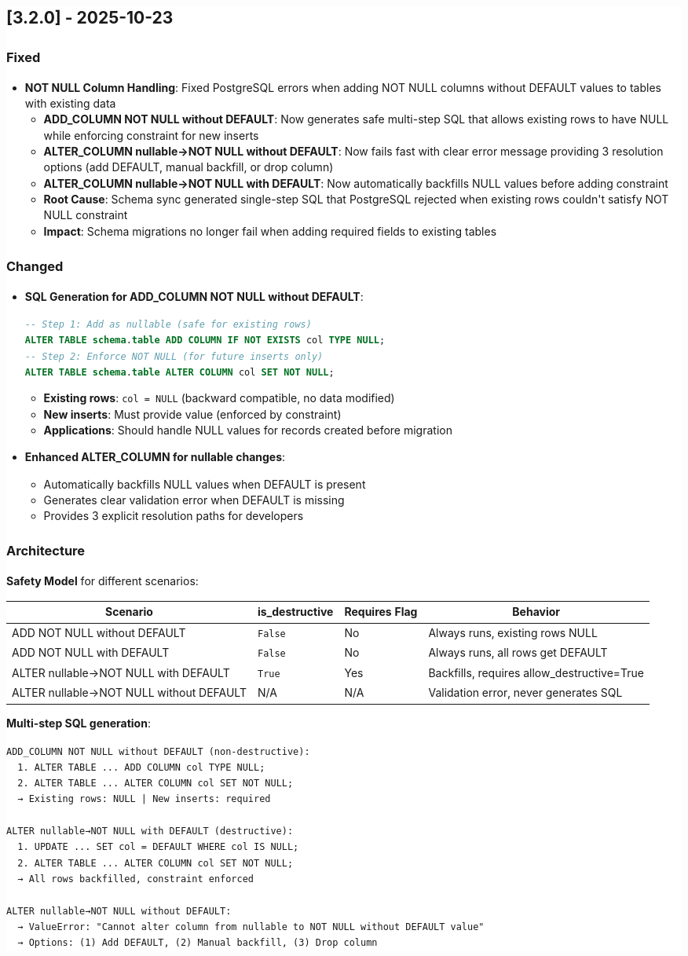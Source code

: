## [3.2.0] - 2025-10-23

### Fixed

- **NOT NULL Column Handling**: Fixed PostgreSQL errors when adding NOT NULL columns without DEFAULT values to tables with existing data
  - **ADD_COLUMN NOT NULL without DEFAULT**: Now generates safe multi-step SQL that allows existing rows to have NULL while enforcing constraint for new inserts
  - **ALTER_COLUMN nullable→NOT NULL without DEFAULT**: Now fails fast with clear error message providing 3 resolution options (add DEFAULT, manual backfill, or drop column)
  - **ALTER_COLUMN nullable→NOT NULL with DEFAULT**: Now automatically backfills NULL values before adding constraint
  - **Root Cause**: Schema sync generated single-step SQL that PostgreSQL rejected when existing rows couldn't satisfy NOT NULL constraint
  - **Impact**: Schema migrations no longer fail when adding required fields to existing tables

### Changed

- **SQL Generation for ADD_COLUMN NOT NULL without DEFAULT**:
  ```sql
  -- Step 1: Add as nullable (safe for existing rows)
  ALTER TABLE schema.table ADD COLUMN IF NOT EXISTS col TYPE NULL;
  -- Step 2: Enforce NOT NULL (for future inserts only)
  ALTER TABLE schema.table ALTER COLUMN col SET NOT NULL;
  ```
  - **Existing rows**: `col = NULL` (backward compatible, no data modified)
  - **New inserts**: Must provide value (enforced by constraint)
  - **Applications**: Should handle NULL values for records created before migration

- **Enhanced ALTER_COLUMN for nullable changes**:
  - Automatically backfills NULL values when DEFAULT is present
  - Generates clear validation error when DEFAULT is missing
  - Provides 3 explicit resolution paths for developers

### Architecture

**Safety Model** for different scenarios:

| Scenario | is_destructive | Requires Flag | Behavior |
|----------|---------------|---------------|----------|
| ADD NOT NULL without DEFAULT | `False` | No | Always runs, existing rows NULL |
| ADD NOT NULL with DEFAULT | `False` | No | Always runs, all rows get DEFAULT |
| ALTER nullable→NOT NULL with DEFAULT | `True` | Yes | Backfills, requires allow_destructive=True |
| ALTER nullable→NOT NULL without DEFAULT | N/A | N/A | Validation error, never generates SQL |

**Multi-step SQL generation**:
```
ADD_COLUMN NOT NULL without DEFAULT (non-destructive):
  1. ALTER TABLE ... ADD COLUMN col TYPE NULL;
  2. ALTER TABLE ... ALTER COLUMN col SET NOT NULL;
  → Existing rows: NULL | New inserts: required

ALTER nullable→NOT NULL with DEFAULT (destructive):
  1. UPDATE ... SET col = DEFAULT WHERE col IS NULL;
  2. ALTER TABLE ... ALTER COLUMN col SET NOT NULL;
  → All rows backfilled, constraint enforced

ALTER nullable→NOT NULL without DEFAULT:
  → ValueError: "Cannot alter column from nullable to NOT NULL without DEFAULT value"
  → Options: (1) Add DEFAULT, (2) Manual backfill, (3) Drop column
```


[Unreleased]: https://gitlab.com/fenixflow/fenix-packages/-/compare/ff-storage-v3.0.0...HEAD
[3.0.0]: https://gitlab.com/fenixflow/fenix-packages/-/compare/ff-storage-v2.0.1...ff-storage-v3.0.0
[2.0.1]: https://gitlab.com/fenixflow/fenix-packages/-/compare/ff-storage-v2.0.0...ff-storage-v2.0.1
[2.0.0]: https://gitlab.com/fenixflow/fenix-packages/-/compare/ff-storage-v1.0.0...ff-storage-v2.0.0
[1.0.0]: https://gitlab.com/fenixflow/fenix-packages/-/compare/ff-storage-v0.3.0...ff-storage-v1.0.0
[0.3.0]: https://gitlab.com/fenixflow/fenix-packages/-/compare/ff-storage-v0.2.0...ff-storage-v0.3.0
[0.2.0]: https://gitlab.com/fenixflow/fenix-packages/-/compare/ff-storage-v0.1.4...ff-storage-v0.2.0
[0.1.4]: https://gitlab.com/fenixflow/fenix-packages/-/compare/ff-storage-v0.1.3...ff-storage-v0.1.4
[0.1.3]: https://gitlab.com/fenixflow/fenix-packages/-/compare/ff-storage-v0.1.2...ff-storage-v0.1.3
[0.1.2]: https://gitlab.com/fenixflow/fenix-packages/-/compare/ff-storage-v0.1.1...ff-storage-v0.1.2
[0.1.1]: https://gitlab.com/fenixflow/fenix-packages/-/compare/ff-storage-v0.1.0...ff-storage-v0.1.1
[0.1.0]: https://gitlab.com/fenixflow/fenix-packages/-/releases/ff-storage-v0.1.0